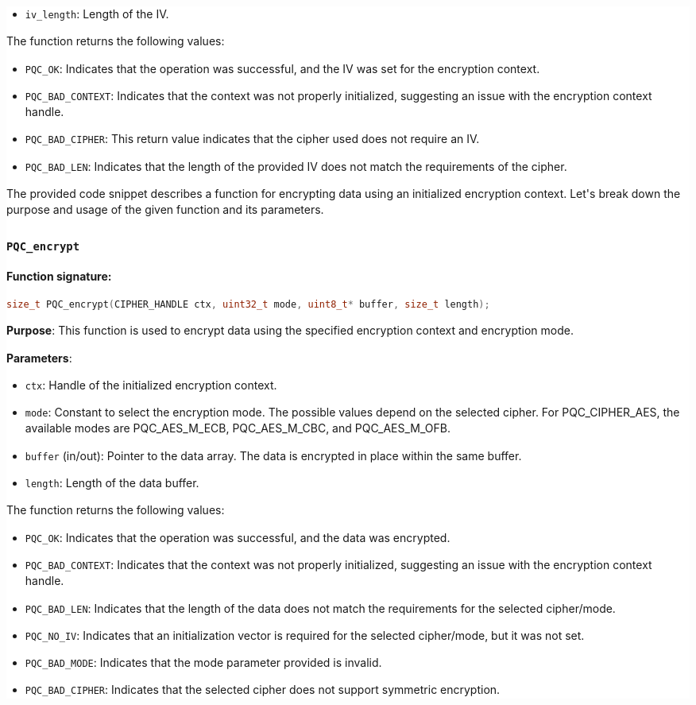 *   `iv_length`: Length of the IV.
    

The function returns the following values:

*   `PQC_OK`: Indicates that the operation was successful, and the IV was set for the encryption context.
    
*   `PQC_BAD_CONTEXT`: Indicates that the context was not properly initialized, suggesting an issue with the encryption context handle.
    
*   `PQC_BAD_CIPHER`: This return value indicates that the cipher used does not require an IV.
    
*   `PQC_BAD_LEN`: Indicates that the length of the provided IV does not match the requirements of the cipher.
    

The provided code snippet describes a function for encrypting data using an initialized encryption context. Let's break down the purpose and usage of the given function and its parameters.

### `PQC_encrypt`

**Function signature:**

```cpp
size_t PQC_encrypt(CIPHER_HANDLE ctx, uint32_t mode, uint8_t* buffer, size_t length);
```

**Purpose**: This function is used to encrypt data using the specified encryption context and encryption mode.

**Parameters**:

*   `ctx`: Handle of the initialized encryption context.
    
*   `mode`: Constant to select the encryption mode. The possible values depend on the selected cipher. For PQC\_CIPHER\_AES, the available modes are PQC\_AES\_M\_ECB, PQC\_AES\_M\_CBC, and PQC\_AES\_M\_OFB.
    
*   `buffer` (in/out): Pointer to the data array. The data is encrypted in place within the same buffer.
    
*   `length`: Length of the data buffer.
    

The function returns the following values:

*   `PQC_OK`: Indicates that the operation was successful, and the data was encrypted.
    
*   `PQC_BAD_CONTEXT`: Indicates that the context was not properly initialized, suggesting an issue with the encryption context handle.
    
*   `PQC_BAD_LEN`: Indicates that the length of the data does not match the requirements for the selected cipher/mode.
    
*   `PQC_NO_IV`: Indicates that an initialization vector is required for the selected cipher/mode, but it was not set.
    
*   `PQC_BAD_MODE`: Indicates that the mode parameter provided is invalid.
    
*   `PQC_BAD_CIPHER`: Indicates that the selected cipher does not support symmetric encryption.
    